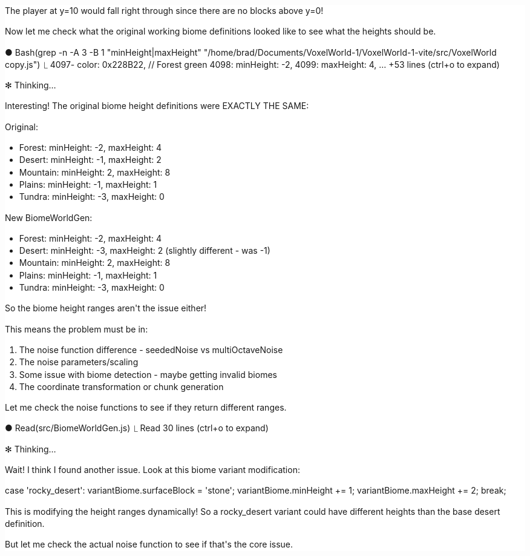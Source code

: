   The player at y=10 would fall right through since there are no blocks above y=0!

  Now let me check what the original working biome definitions looked like to see what the heights should be.

● Bash(grep -n -A 3 -B 1 "minHeight\|maxHeight" "/home/brad/Documents/VoxelWorld-1/VoxelWorld-1-vite/src/VoxelWorld copy.js")
  ⎿  4097-                color: 0x228B22, // Forest green
     4098:                minHeight: -2,
     4099:                maxHeight: 4,
     … +53 lines (ctrl+o to expand)

✻ Thinking…

  Interesting! The original biome height definitions were EXACTLY THE SAME:

  Original:
  - Forest: minHeight: -2, maxHeight: 4
  - Desert: minHeight: -1, maxHeight: 2  
  - Mountain: minHeight: 2, maxHeight: 8
  - Plains: minHeight: -1, maxHeight: 1
  - Tundra: minHeight: -3, maxHeight: 0

  New BiomeWorldGen:
  - Forest: minHeight: -2, maxHeight: 4 
  - Desert: minHeight: -3, maxHeight: 2 (slightly different - was -1)
  - Mountain: minHeight: 2, maxHeight: 8
  - Plains: minHeight: -1, maxHeight: 1
  - Tundra: minHeight: -3, maxHeight: 0

  So the biome height ranges aren't the issue either!

  This means the problem must be in:
  1. The noise function difference - seededNoise vs multiOctaveNoise
  2. The noise parameters/scaling
  3. Some issue with biome detection - maybe getting invalid biomes
  4. The coordinate transformation or chunk generation

  Let me check the noise functions to see if they return different ranges.

● Read(src/BiomeWorldGen.js)
  ⎿  Read 30 lines (ctrl+o to expand)

✻ Thinking…

  Wait! I think I found another issue. Look at this biome variant modification:

  case 'rocky_desert':
      variantBiome.surfaceBlock = 'stone';
      variantBiome.minHeight += 1;
      variantBiome.maxHeight += 2;
      break;

  This is modifying the height ranges dynamically! So a rocky_desert variant could have different heights than the base desert 
  definition.

  But let me check the actual noise function to see if that's the core issue.
